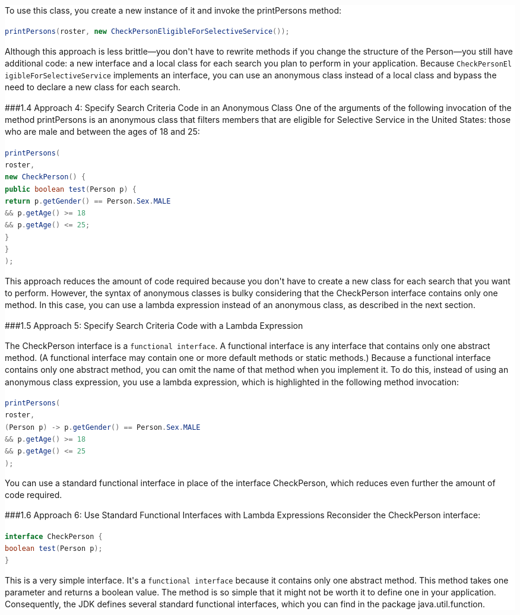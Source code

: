 To use this class, you create a new instance of it and invoke the printPersons method:

```java
printPersons(roster, new CheckPersonEligibleForSelectiveService());
```
Although this approach is less brittle—you don't have to rewrite methods if you change the structure of the Person—you still have additional code: a new interface and a local class for each search you plan to perform in your application. Because ``CheckPersonEligibleForSelectiveService`` implements an interface, you can use an anonymous class instead of a local class and bypass the need to declare a new class for each search.


###1.4 Approach 4: Specify Search Criteria Code in an Anonymous Class
One of the arguments of the following invocation of the method printPersons is an anonymous class that filters members that are eligible for Selective Service in the United States: those who are male and between the ages of 18 and 25:
```java
printPersons(
roster,
new CheckPerson() {
public boolean test(Person p) {
return p.getGender() == Person.Sex.MALE
&& p.getAge() >= 18
&& p.getAge() <= 25;
}
}
);
```
This approach reduces the amount of code required because you don't have to create a new class for each search that you want to perform. However, the syntax of anonymous classes is bulky considering that the CheckPerson interface contains only one method. In this case, you can use a lambda expression instead of an anonymous class, as described in the next section.


###1.5 Approach 5: Specify Search Criteria Code with a Lambda Expression

The CheckPerson interface is a ``functional interface``. A functional interface is any interface that contains only one abstract method. (A functional interface may contain one or more default methods or static methods.) Because a functional interface contains only one abstract method, you can omit the name of that method when you implement it. To do this, instead of using an anonymous class expression, you use a lambda expression, which is highlighted in the following method invocation:
```java
printPersons(
roster,
(Person p) -> p.getGender() == Person.Sex.MALE
&& p.getAge() >= 18
&& p.getAge() <= 25
);
```
You can use a standard functional interface in place of the interface CheckPerson, which reduces even further the amount of code required.


###1.6 Approach 6: Use Standard Functional Interfaces with Lambda Expressions
Reconsider the CheckPerson interface:
```java
interface CheckPerson {
boolean test(Person p);
}
```
This is a very simple interface. It's a ``functional interface`` because it contains only one abstract method. This method takes one parameter and returns a boolean value. The method is so simple that it might not be worth it to define one in your application. Consequently, the JDK defines several standard functional interfaces, which you can find in the package java.util.function.
